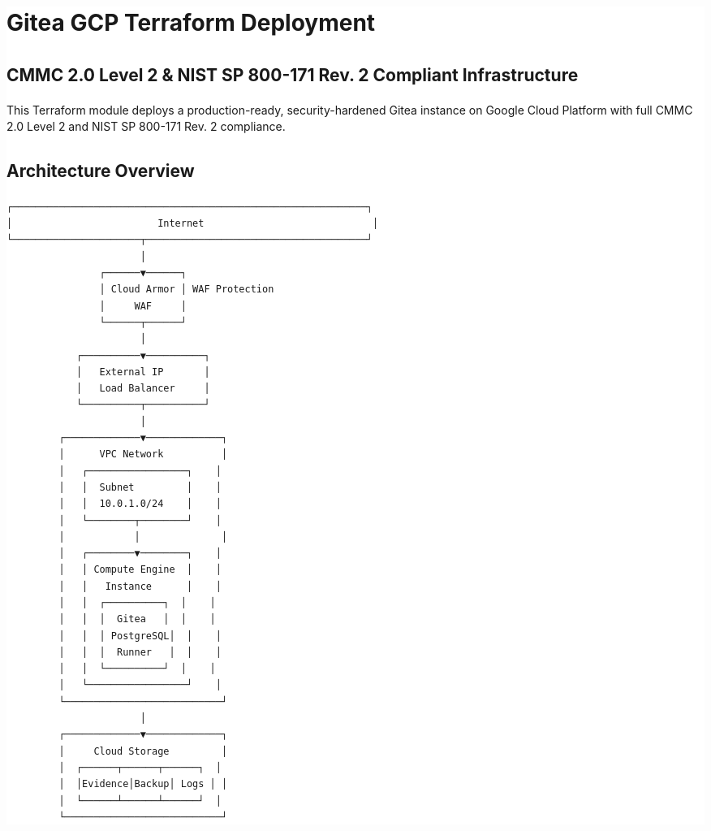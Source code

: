 # Gitea GCP Terraform Deployment

## CMMC 2.0 Level 2 & NIST SP 800-171 Rev. 2 Compliant Infrastructure

This Terraform module deploys a production-ready, security-hardened Gitea instance on Google Cloud Platform with full CMMC 2.0 Level 2 and NIST SP 800-171 Rev. 2 compliance.

## Architecture Overview

```
┌─────────────────────────────────────────────────────────────┐
│                         Internet                             │
└──────────────────────┬──────────────────────────────────────┘
                       │
                ┌──────▼──────┐
                │ Cloud Armor │ WAF Protection
                │     WAF     │
                └──────┬──────┘
                       │
            ┌──────────▼──────────┐
            │   External IP       │
            │   Load Balancer     │
            └──────────┬──────────┘
                       │
         ┌─────────────▼─────────────┐
         │      VPC Network          │
         │   ┌─────────────────┐    │
         │   │  Subnet         │    │
         │   │  10.0.1.0/24    │    │
         │   └────────┬────────┘    │
         │            │              │
         │   ┌────────▼────────┐    │
         │   │ Compute Engine  │    │
         │   │   Instance      │    │
         │   │  ┌──────────┐  │    │
         │   │  │  Gitea   │  │    │
         │   │  │ PostgreSQL│  │    │
         │   │  │  Runner   │  │    │
         │   │  └──────────┘  │    │
         │   └─────────────────┘    │
         └───────────────────────────┘
                       │
         ┌─────────────▼─────────────┐
         │     Cloud Storage         │
         │  ┌──────┬──────┬──────┐  │
         │  │Evidence│Backup│ Logs │ │
         │  └──────┴──────┴──────┘  │
         └───────────────────────────┘
```
